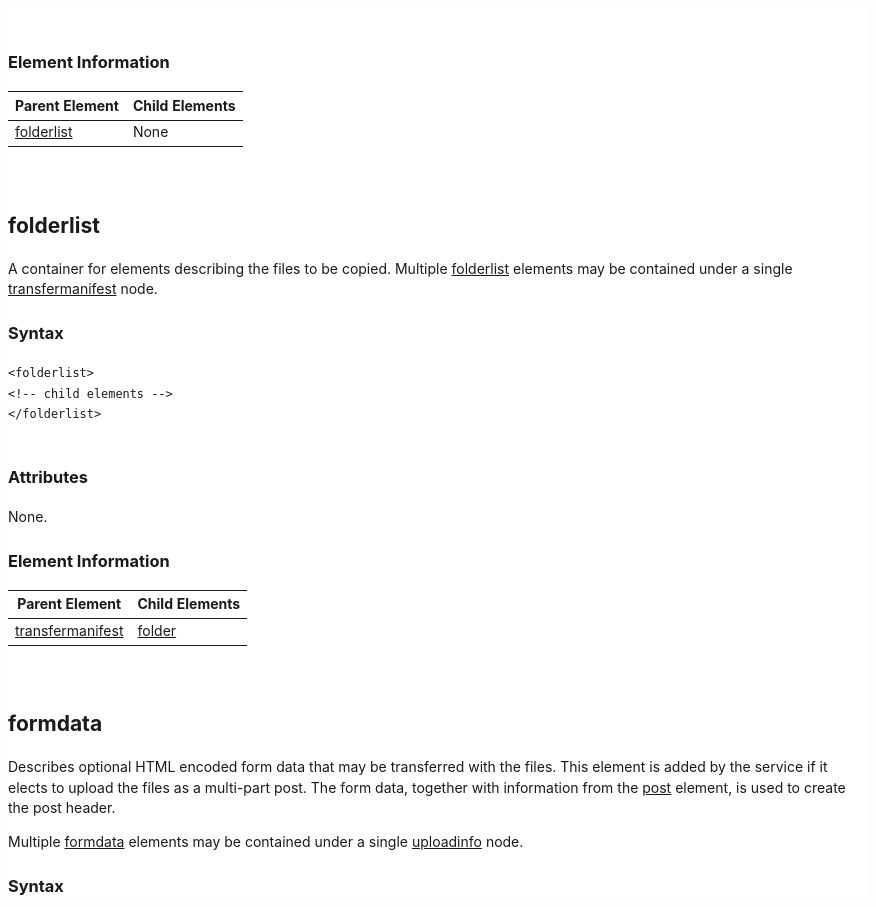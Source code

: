 

 

### Element Information



| Parent Element        | Child Elements |
|-----------------------|----------------|
| [folderlist](#syntax) | None           |



 

## folderlist

A container for elements describing the files to be copied. Multiple [folderlist](#syntax) elements may be contained under a single [transfermanifest](#syntax) node.

### Syntax


```
<folderlist>
<!-- child elements -->
</folderlist>                 
                    
```



### Attributes

None.

### Element Information



| Parent Element              | Child Elements    |
|-----------------------------|-------------------|
| [transfermanifest](#syntax) | [folder](#syntax) |



 

## formdata

Describes optional HTML encoded form data that may be transferred with the files. This element is added by the service if it elects to upload the files as a multi-part post. The form data, together with information from the [post](#syntax) element, is used to create the post header.

Multiple [formdata](#syntax) elements may be contained under a single [uploadinfo](#syntax) node.

### Syntax
